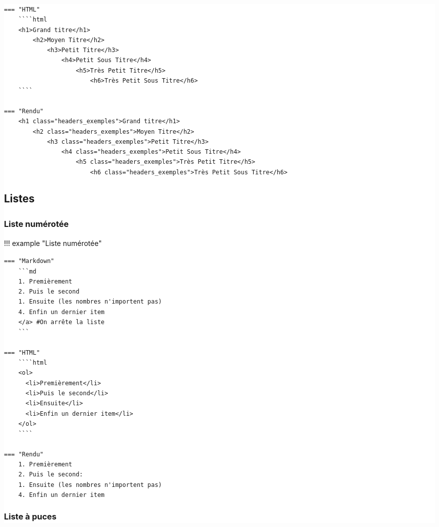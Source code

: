     === "HTML"
        ````html
        <h1>Grand titre</h1>
            <h2>Moyen Titre</h2>
                <h3>Petit Titre</h3>
                    <h4>Petit Sous Titre</h4>
                        <h5>Très Petit Titre</h5>
                            <h6>Très Petit Sous Titre</h6>
        ````

    === "Rendu"
        <h1 class="headers_exemples">Grand titre</h1>
            <h2 class="headers_exemples">Moyen Titre</h2>
                <h3 class="headers_exemples">Petit Titre</h3>
                    <h4 class="headers_exemples">Petit Sous Titre</h4>
                        <h5 class="headers_exemples">Très Petit Titre</h5>
                            <h6 class="headers_exemples">Très Petit Sous Titre</h6>


## Listes

### Liste numérotée

!!! example "Liste numérotée"

    === "Markdown"
        ```md
        1. Premièrement
        2. Puis le second
        1. Ensuite (les nombres n'importent pas)
        4. Enfin un dernier item
        </a> #On arrête la liste
        ```

    === "HTML"
        ````html
        <ol>
          <li>Premièrement</li>
          <li>Puis le second</li>
          <li>Ensuite</li>
          <li>Enfin un dernier item</li>
        </ol>
        ````

    === "Rendu"
        1. Premièrement
        2. Puis le second:
        1. Ensuite (les nombres n'importent pas)
        4. Enfin un dernier item


### Liste à puces
